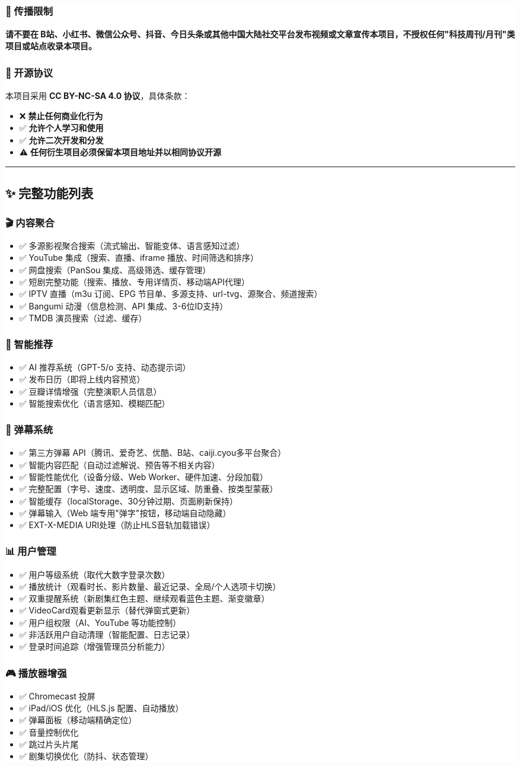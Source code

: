 ### 🚫 传播限制

**请不要在 B站、小红书、微信公众号、抖音、今日头条或其他中国大陆社交平台发布视频或文章宣传本项目，不授权任何"科技周刊/月刊"类项目或站点收录本项目。**

### 📜 开源协议

本项目采用 **CC BY-NC-SA 4.0 协议**，具体条款：
- ❌ **禁止任何商业化行为**
- ✅ **允许个人学习和使用**
- ✅ **允许二次开发和分发**
- ⚠️ **任何衍生项目必须保留本项目地址并以相同协议开源**

---

## ✨ 完整功能列表

### 🎬 内容聚合
- ✅ 多源影视聚合搜索（流式输出、智能变体、语言感知过滤）
- ✅ YouTube 集成（搜索、直播、iframe 播放、时间筛选和排序）
- ✅ 网盘搜索（PanSou 集成、高级筛选、缓存管理）
- ✅ 短剧完整功能（搜索、播放、专用详情页、移动端API代理）
- ✅ IPTV 直播（m3u 订阅、EPG 节目单、多源支持、url-tvg、源聚合、频道搜索）
- ✅ Bangumi 动漫（信息检测、API 集成、3-6位ID支持）
- ✅ TMDB 演员搜索（过滤、缓存）

### 🤖 智能推荐
- ✅ AI 推荐系统（GPT-5/o 支持、动态提示词）
- ✅ 发布日历（即将上线内容预览）
- ✅ 豆瓣详情增强（完整演职人员信息）
- ✅ 智能搜索优化（语言感知、模糊匹配）

### 💬 弹幕系统
- ✅ 第三方弹幕 API（腾讯、爱奇艺、优酷、B站、caiji.cyou多平台聚合）
- ✅ 智能内容匹配（自动过滤解说、预告等不相关内容）
- ✅ 智能性能优化（设备分级、Web Worker、硬件加速、分段加载）
- ✅ 完整配置（字号、速度、透明度、显示区域、防重叠、按类型蒙蔽）
- ✅ 智能缓存（localStorage、30分钟过期、页面刷新保持）
- ✅ 弹幕输入（Web 端专用"弹字"按钮，移动端自动隐藏）
- ✅ EXT-X-MEDIA URI处理（防止HLS音轨加载错误）

### 📊 用户管理
- ✅ 用户等级系统（取代大数字登录次数）
- ✅ 播放统计（观看时长、影片数量、最近记录、全局/个人选项卡切换）
- ✅ 双重提醒系统（新剧集红色主题、继续观看蓝色主题、渐变徽章）
- ✅ VideoCard观看更新显示（替代弹窗式更新）
- ✅ 用户组权限（AI、YouTube 等功能控制）
- ✅ 非活跃用户自动清理（智能配置、日志记录）
- ✅ 登录时间追踪（增强管理员分析能力）

### 🎮 播放器增强
- ✅ Chromecast 投屏
- ✅ iPad/iOS 优化（HLS.js 配置、自动播放）
- ✅ 弹幕面板（移动端精确定位）
- ✅ 音量控制优化
- ✅ 跳过片头片尾
- ✅ 剧集切换优化（防抖、状态管理）
